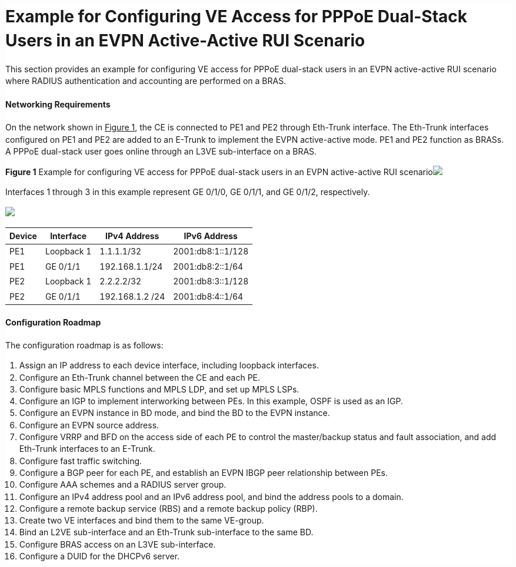 Example for Configuring VE Access for PPPoE Dual-Stack Users in an EVPN Active-Active RUI Scenario
==================================================================================================

This section provides an example for configuring VE access for PPPoE dual-stack users in an EVPN active-active RUI scenario where RADIUS authentication and accounting are performed on a BRAS.

#### Networking Requirements

On the network shown in [Figure 1](#EN-US_CONCEPT_0195430308__fig163420251515), the CE is connected to PE1 and PE2 through Eth-Trunk interface. The Eth-Trunk interfaces configured on PE1 and PE2 are added to an E-Trunk to implement the EVPN active-active mode. PE1 and PE2 function as BRASs. A PPPoE dual-stack user goes online through an L3VE sub-interface on a BRAS.

**Figure 1** Example for configuring VE access for PPPoE dual-stack users in an EVPN active-active RUI scenario![](../../../../public_sys-resources/note_3.0-en-us.png) 

Interfaces 1 through 3 in this example represent GE 0/1/0, GE 0/1/1, and GE 0/1/2, respectively.


  
![](figure/en-us_image_0224617343.png)

| Device | Interface | IPv4 Address | IPv6 Address |
| --- | --- | --- | --- |
| PE1 | Loopback 1 | 1.1.1.1/32 | 2001:db8:1::1/128 |
| PE1 | GE 0/1/1 | 192.168.1.1/24 | 2001:db8:2::1/64 |
| PE2 | Loopback 1 | 2.2.2.2/32 | 2001:db8:3::1/128 |
| PE2 | GE 0/1/1 | 192.168.1.2 /24 | 2001:db8:4::1/64 |



#### Configuration Roadmap

The configuration roadmap is as follows:

1. Assign an IP address to each device interface, including loopback interfaces.
2. Configure an Eth-Trunk channel between the CE and each PE.
3. Configure basic MPLS functions and MPLS LDP, and set up MPLS LSPs.
4. Configure an IGP to implement interworking between PEs. In this example, OSPF is used as an IGP.
5. Configure an EVPN instance in BD mode, and bind the BD to the EVPN instance.
6. Configure an EVPN source address.
7. Configure VRRP and BFD on the access side of each PE to control the master/backup status and fault association, and add Eth-Trunk interfaces to an E-Trunk.
8. Configure fast traffic switching.
9. Configure a BGP peer for each PE, and establish an EVPN IBGP peer relationship between PEs.
10. Configure AAA schemes and a RADIUS server group.
11. Configure an IPv4 address pool and an IPv6 address pool, and bind the address pools to a domain.
12. Configure a remote backup service (RBS) and a remote backup policy (RBP).
13. Create two VE interfaces and bind them to the same VE-group.
14. Bind an L2VE sub-interface and an Eth-Trunk sub-interface to the same BD.
15. Configure BRAS access on an L3VE sub-interface.
16. Configure a DUID for the DHCPv6 server.
